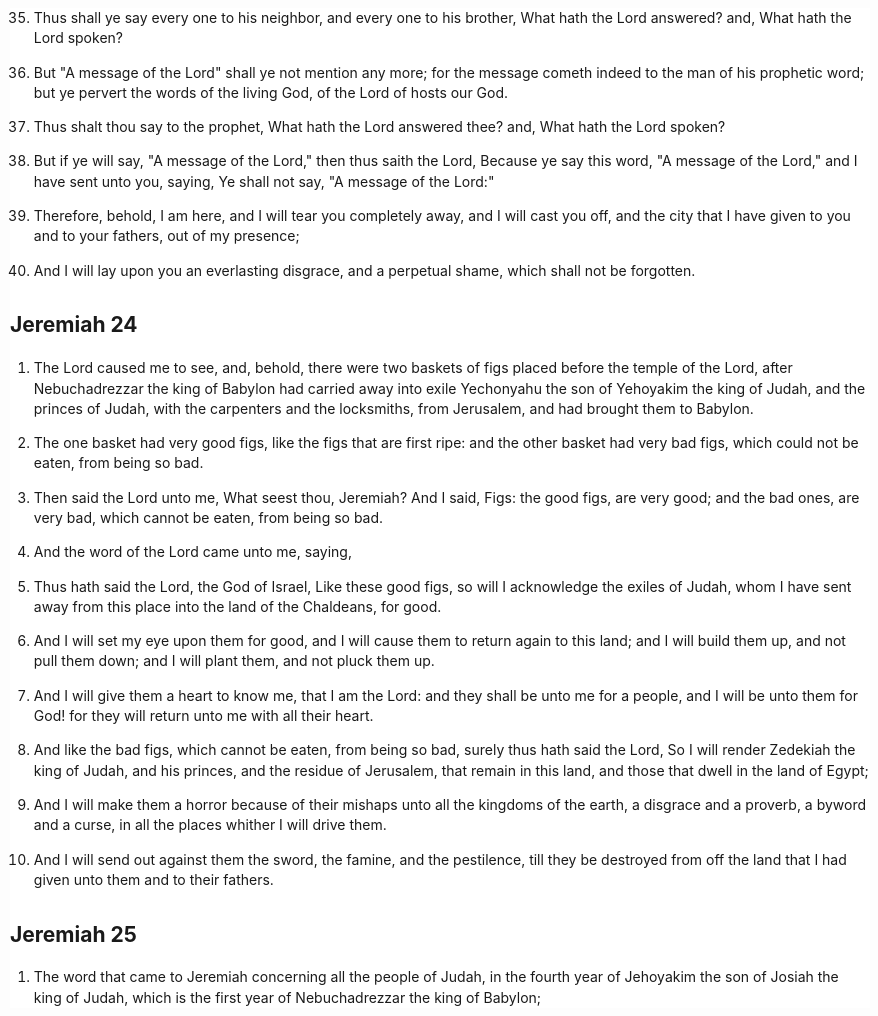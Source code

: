 35. Thus shall ye say every one to his neighbor, and every one to his brother, What hath the Lord answered? and, What hath the Lord spoken?

36. But "A message of the Lord" shall ye not mention any more; for the message cometh indeed to the man of his prophetic word; but ye pervert the words of the living God, of the Lord of hosts our God.

37. Thus shalt thou say to the prophet, What hath the Lord answered thee? and, What hath the Lord spoken?

38. But if ye will say, "A message of the Lord," then thus saith the Lord, Because ye say this word, "A message of the Lord," and I have sent unto you, saying, Ye shall not say, "A message of the Lord:"

39. Therefore, behold, I am here, and I will tear you completely away, and I will cast you off, and the city that I have given to you and to your fathers, out of my presence;

40. And I will lay upon you an everlasting disgrace, and a perpetual shame, which shall not be forgotten.

## Jeremiah 24

1. The Lord caused me to see, and, behold, there were two baskets of figs placed before the temple of the Lord, after Nebuchadrezzar the king of Babylon had carried away into exile Yechonyahu the son of Yehoyakim the king of Judah, and the princes of Judah, with the carpenters and the locksmiths, from Jerusalem, and had brought them to Babylon.

2. The one basket had very good figs, like the figs that are first ripe: and the other basket had very bad figs, which could not be eaten, from being so bad.

3. Then said the Lord unto me, What seest thou, Jeremiah? And I said, Figs: the good figs, are very good; and the bad ones, are very bad, which cannot be eaten, from being so bad.

4. And the word of the Lord came unto me, saying,

5. Thus hath said the Lord, the God of Israel, Like these good figs, so will I acknowledge the exiles of Judah, whom I have sent away from this place into the land of the Chaldeans, for good.

6. And I will set my eye upon them for good, and I will cause them to return again to this land; and I will build them up, and not pull them down; and I will plant them, and not pluck them up.

7. And I will give them a heart to know me, that I am the Lord: and they shall be unto me for a people, and I will be unto them for God! for they will return unto me with all their heart.

8. And like the bad figs, which cannot be eaten, from being so bad, surely thus hath said the Lord, So I will render Zedekiah the king of Judah, and his princes, and the residue of Jerusalem, that remain in this land, and those that dwell in the land of Egypt;

9. And I will make them a horror because of their mishaps unto all the kingdoms of the earth, a disgrace and a proverb, a byword and a curse, in all the places whither I will drive them.

10. And I will send out against them the sword, the famine, and the pestilence, till they be destroyed from off the land that I had given unto them and to their fathers.

## Jeremiah 25

1. The word that came to Jeremiah concerning all the people of Judah, in the fourth year of Jehoyakim the son of Josiah the king of Judah, which is the first year of Nebuchadrezzar the king of Babylon;
